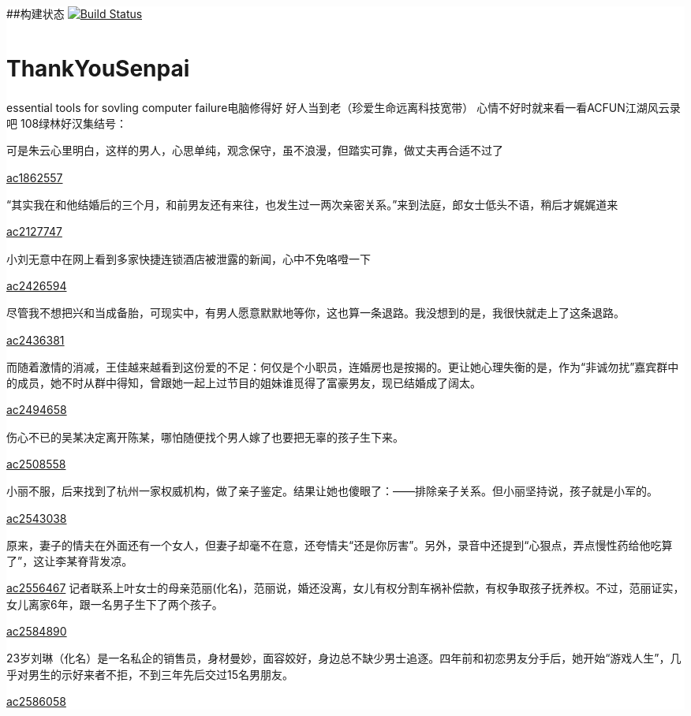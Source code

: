 ##构建状态
[![Build Status](https://travis-ci.org/megatontech/ThankYouSenpai.svg?branch=master)](https://travis-ci.org/megatontech/ThankYouSenpai)
# ThankYouSenpai
essential tools for sovling computer failure电脑修得好 好人当到老（珍爱生命远离科技宽带）
心情不好时就来看一看ACFUN江湖风云录吧
108绿林好汉集结号：

可是朱云心里明白，这样的男人，心思单纯，观念保守，虽不浪漫，但踏实可靠，做丈夫再合适不过了

<a class="ac title btn" data-aid="1862557" href="http://www.acfun.tv/v/ac1862557" target="_blank"><i class="icon icon-play-circle"></i>ac1862557</a>

“其实我在和他结婚后的三个月，和前男友还有来往，也发生过一两次亲密关系。”来到法庭，郎女士低头不语，稍后才娓娓道来

<a class="ac title btn" data-aid="2127747" href="http://www.acfun.tv/v/ac2127747" target="_blank"><i class="icon icon-play-circle"></i>ac2127747</a>

小刘无意中在网上看到多家快捷连锁酒店被泄露的新闻，心中不免咯噔一下

<a class="ac title btn" data-aid="2426594" href="http://www.acfun.tv/v/ac2426594" target="_blank"><i class="icon icon-play-circle"></i>ac2426594</a>

尽管我不想把兴和当成备胎，可现实中，有男人愿意默默地等你，这也算一条退路。我没想到的是，我很快就走上了这条退路。

<a class="ac title btn" data-aid="2436381" href="http://www.acfun.tv/v/ac2436381" target="_blank"><i class="icon icon-play-circle"></i>ac2436381</a>

而随着激情的消减，王佳越来越看到这份爱的不足：何仅是个小职员，连婚房也是按揭的。更让她心理失衡的是，作为“非诚勿扰”嘉宾群中的成员，她不时从群中得知，曾跟她一起上过节目的姐妹谁觅得了富豪男友，现已结婚成了阔太。

<a class="ac title btn" data-aid="2494658" href="http://www.acfun.tv/v/ac2494658" target="_blank"><i class="icon icon-play-circle"></i>ac2494658</a>

伤心不已的吴某决定离开陈某，哪怕随便找个男人嫁了也要把无辜的孩子生下来。

<a class="ac title btn" data-aid="2508558" href="http://www.acfun.tv/v/ac2508558" target="_blank"><i class="icon icon-play-circle"></i>ac2508558</a>

小丽不服，后来找到了杭州一家权威机构，做了亲子鉴定。结果让她也傻眼了：——排除亲子关系。但小丽坚持说，孩子就是小军的。

<a class="ac title btn" data-aid="2543038" href="http://www.acfun.tv/v/ac2543038" target="_blank"><i class="icon icon-play-circle"></i>ac2543038</a>

原来，妻子的情夫在外面还有一个女人，但妻子却毫不在意，还夸情夫“还是你厉害”。另外，录音中还提到“心狠点，弄点慢性药给他吃算了”，这让李某脊背发凉。

<a class="ac title btn" data-aid="2556467" href="http://www.acfun.tv/v/ac2556467" target="_blank"><i class="icon icon-play-circle"></i>ac2556467</a>
记者联系上叶女士的母亲范丽(化名)，范丽说，婚还没离，女儿有权分割车祸补偿款，有权争取孩子抚养权。不过，范丽证实，女儿离家6年，跟一名男子生下了两个孩子。

<a class="ac title btn" data-aid="2584890" href="http://www.acfun.tv/v/ac2584890" target="_blank"><i class="icon icon-play-circle"></i>ac2584890</a>

23岁刘琳（化名）是一名私企的销售员，身材曼妙，面容姣好，身边总不缺少男士追逐。四年前和初恋男友分手后，她开始“游戏人生”，几乎对男生的示好来者不拒，不到三年先后交过15名男朋友。

<a class="ac title btn" data-aid="2586058" href="http://www.acfun.tv/v/ac2586058" target="_blank"><i class="icon icon-play-circle"></i>ac2586058</a>
